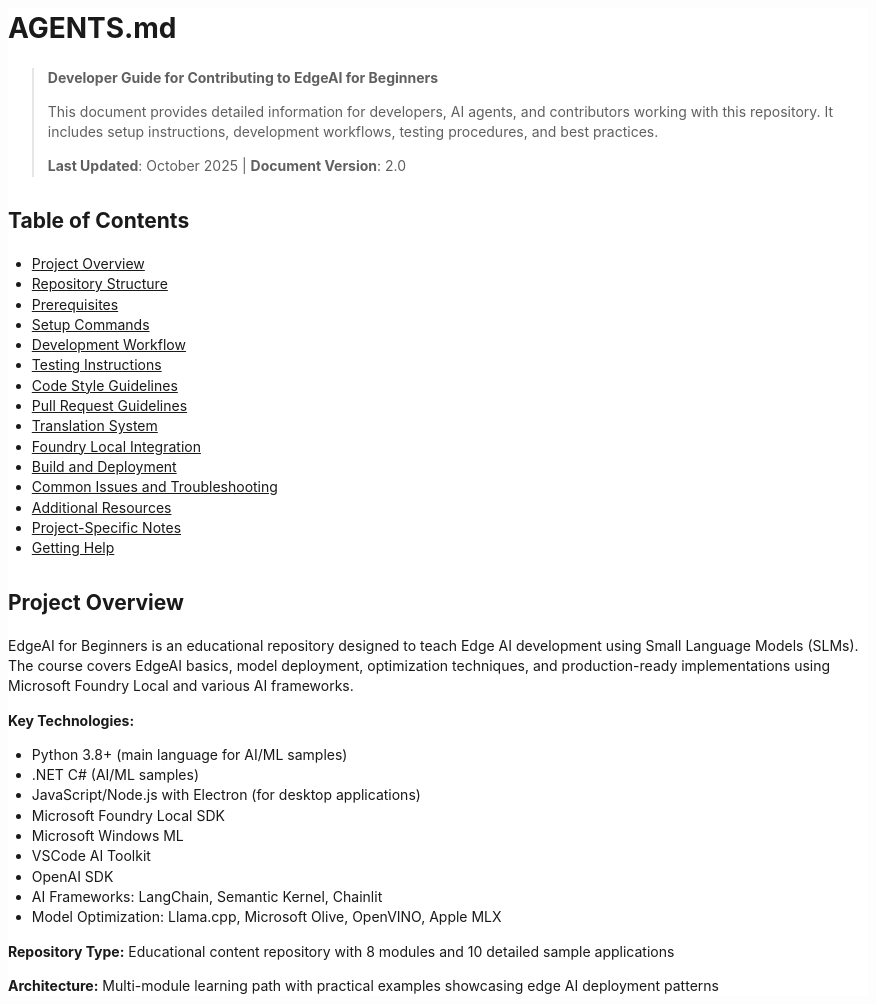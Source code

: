 
# AGENTS.md

> **Developer Guide for Contributing to EdgeAI for Beginners**
> 
> This document provides detailed information for developers, AI agents, and contributors working with this repository. It includes setup instructions, development workflows, testing procedures, and best practices.
> 
> **Last Updated**: October 2025 | **Document Version**: 2.0

## Table of Contents

- [Project Overview](../..)
- [Repository Structure](../..)
- [Prerequisites](../..)
- [Setup Commands](../..)
- [Development Workflow](../..)
- [Testing Instructions](../..)
- [Code Style Guidelines](../..)
- [Pull Request Guidelines](../..)
- [Translation System](../..)
- [Foundry Local Integration](../..)
- [Build and Deployment](../..)
- [Common Issues and Troubleshooting](../..)
- [Additional Resources](../..)
- [Project-Specific Notes](../..)
- [Getting Help](../..)

## Project Overview

EdgeAI for Beginners is an educational repository designed to teach Edge AI development using Small Language Models (SLMs). The course covers EdgeAI basics, model deployment, optimization techniques, and production-ready implementations using Microsoft Foundry Local and various AI frameworks.

**Key Technologies:**
- Python 3.8+ (main language for AI/ML samples)
- .NET C# (AI/ML samples)
- JavaScript/Node.js with Electron (for desktop applications)
- Microsoft Foundry Local SDK
- Microsoft Windows ML 
- VSCode AI Toolkit
- OpenAI SDK
- AI Frameworks: LangChain, Semantic Kernel, Chainlit
- Model Optimization: Llama.cpp, Microsoft Olive, OpenVINO, Apple MLX

**Repository Type:** Educational content repository with 8 modules and 10 detailed sample applications

**Architecture:** Multi-module learning path with practical examples showcasing edge AI deployment patterns
